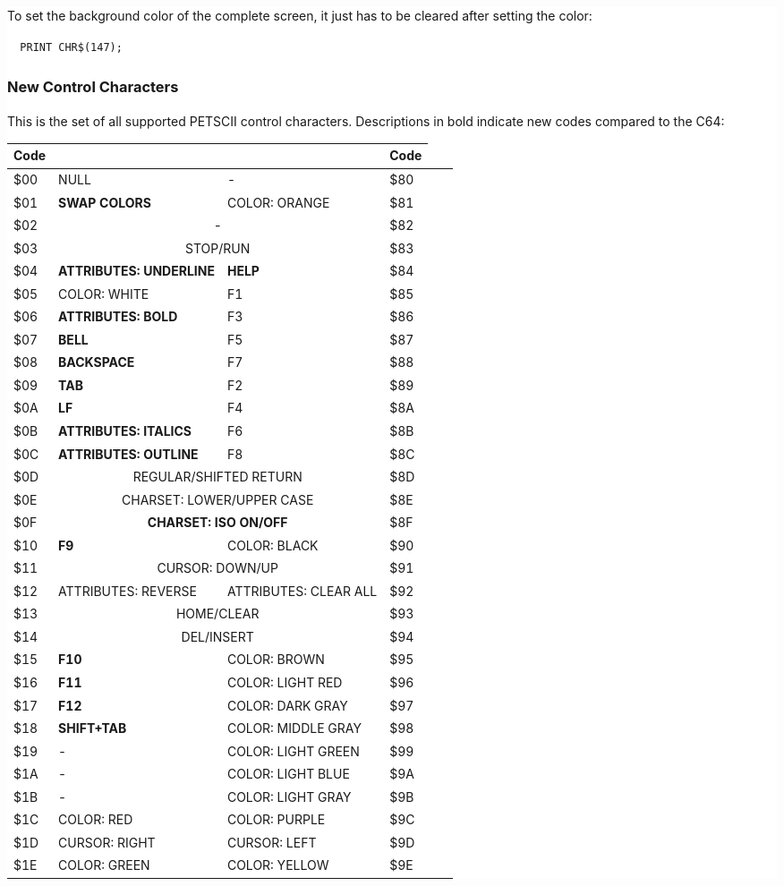 To set the background color of the complete screen, it just has to be cleared after setting the color:

      PRINT CHR$(147);

### New Control Characters

This is the set of all supported PETSCII control characters. Descriptions in bold indicate new codes compared to the C64:

| Code |                            |                           | Code |
|------|----------------------------|---------------------------|------|
| $00  | NULL                       | -                         | $80  |
| $01  | **SWAP COLORS**            | COLOR: ORANGE             | $81  |
| $02  <td colspan=2 align="center"> -                          | $82  |
| $03  <td colspan=2 align="center"> STOP/RUN                   | $83  |
| $04  | **ATTRIBUTES: UNDERLINE**  | **HELP**                  | $84  |
| $05  | COLOR: WHITE               | F1                        | $85  |
| $06  | **ATTRIBUTES: BOLD**       | F3                        | $86  |
| $07  | **BELL**                   | F5                        | $87  |
| $08  | **BACKSPACE**              | F7                        | $88  |
| $09  | **TAB**                    | F2                        | $89  |
| $0A  | **LF**                     | F4                        | $8A  |
| $0B  | **ATTRIBUTES: ITALICS**    | F6                        | $8B  |
| $0C  | **ATTRIBUTES: OUTLINE**    | F8                        | $8C  |
| $0D  <td colspan=2 align="center"> REGULAR/SHIFTED RETURN     | $8D  |
| $0E  <td colspan=2 align="center"> CHARSET: LOWER/UPPER CASE  | $8E  |
| $0F  <td colspan=2 align="center"> **CHARSET: ISO ON/OFF**    | $8F  |
| $10  | **F9**                     | COLOR: BLACK              | $90  |
| $11  <td colspan=2 align="center"> CURSOR: DOWN/UP            | $91  |
| $12  | ATTRIBUTES: REVERSE        | ATTRIBUTES: CLEAR ALL     | $92  |
| $13  <td colspan=2 align="center"> HOME/CLEAR                 | $93  |
| $14  <td colspan=2 align="center"> DEL/INSERT                 | $94  |
| $15  | **F10**                    | COLOR: BROWN              | $95  |
| $16  | **F11**                    | COLOR: LIGHT RED          | $96  |
| $17  | **F12**                    | COLOR: DARK GRAY          | $97  |
| $18  | **SHIFT+TAB**              | COLOR: MIDDLE GRAY        | $98  |
| $19  | -                          | COLOR: LIGHT GREEN        | $99  |
| $1A  | -                          | COLOR: LIGHT BLUE         | $9A  |
| $1B  | -                          | COLOR: LIGHT GRAY         | $9B  |
| $1C  | COLOR: RED                 | COLOR: PURPLE             | $9C  |
| $1D  | CURSOR: RIGHT              | CURSOR: LEFT              | $9D  |
| $1E  | COLOR: GREEN               | COLOR: YELLOW             | $9E  |